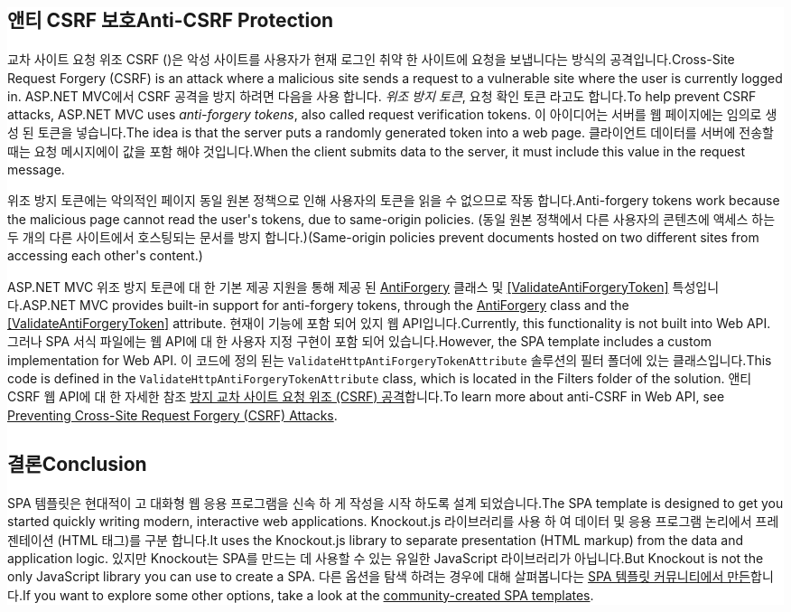 ## <a name="anti-csrf-protection"></a><span data-ttu-id="c7d26-297">앤티 CSRF 보호</span><span class="sxs-lookup"><span data-stu-id="c7d26-297">Anti-CSRF Protection</span></span>

<span data-ttu-id="c7d26-298">교차 사이트 요청 위조 CSRF ()은 악성 사이트를 사용자가 현재 로그인 취약 한 사이트에 요청을 보냅니다는 방식의 공격입니다.</span><span class="sxs-lookup"><span data-stu-id="c7d26-298">Cross-Site Request Forgery (CSRF) is an attack where a malicious site sends a request to a vulnerable site where the user is currently logged in.</span></span> <span data-ttu-id="c7d26-299">ASP.NET MVC에서 CSRF 공격을 방지 하려면 다음을 사용 합니다. *위조 방지 토큰*, 요청 확인 토큰 라고도 합니다.</span><span class="sxs-lookup"><span data-stu-id="c7d26-299">To help prevent CSRF attacks, ASP.NET MVC uses *anti-forgery tokens*, also called request verification tokens.</span></span> <span data-ttu-id="c7d26-300">이 아이디어는 서버를 웹 페이지에는 임의로 생성 된 토큰을 넣습니다.</span><span class="sxs-lookup"><span data-stu-id="c7d26-300">The idea is that the server puts a randomly generated token into a web page.</span></span> <span data-ttu-id="c7d26-301">클라이언트 데이터를 서버에 전송할 때는 요청 메시지에이 값을 포함 해야 것입니다.</span><span class="sxs-lookup"><span data-stu-id="c7d26-301">When the client submits data to the server, it must include this value in the request message.</span></span>

<span data-ttu-id="c7d26-302">위조 방지 토큰에는 악의적인 페이지 동일 원본 정책으로 인해 사용자의 토큰을 읽을 수 없으므로 작동 합니다.</span><span class="sxs-lookup"><span data-stu-id="c7d26-302">Anti-forgery tokens work because the malicious page cannot read the user's tokens, due to same-origin policies.</span></span> <span data-ttu-id="c7d26-303">(동일 원본 정책에서 다른 사용자의 콘텐츠에 액세스 하는 두 개의 다른 사이트에서 호스팅되는 문서를 방지 합니다.)</span><span class="sxs-lookup"><span data-stu-id="c7d26-303">(Same-origin policies prevent documents hosted on two different sites from accessing each other's content.)</span></span>

<span data-ttu-id="c7d26-304">ASP.NET MVC 위조 방지 토큰에 대 한 기본 제공 지원을 통해 제공 된 [AntiForgery](https://msdn.microsoft.com/en-us/library/system.web.helpers.antiforgery.aspx) 클래스 및 [[ValidateAntiForgeryToken]](https://msdn.microsoft.com/en-us/library/system.web.mvc.validateantiforgerytokenattribute.aspx) 특성입니다.</span><span class="sxs-lookup"><span data-stu-id="c7d26-304">ASP.NET MVC provides built-in support for anti-forgery tokens, through the [AntiForgery](https://msdn.microsoft.com/en-us/library/system.web.helpers.antiforgery.aspx) class and the [[ValidateAntiForgeryToken]](https://msdn.microsoft.com/en-us/library/system.web.mvc.validateantiforgerytokenattribute.aspx) attribute.</span></span> <span data-ttu-id="c7d26-305">현재이 기능에 포함 되어 있지 웹 API입니다.</span><span class="sxs-lookup"><span data-stu-id="c7d26-305">Currently, this functionality is not built into Web API.</span></span> <span data-ttu-id="c7d26-306">그러나 SPA 서식 파일에는 웹 API에 대 한 사용자 지정 구현이 포함 되어 있습니다.</span><span class="sxs-lookup"><span data-stu-id="c7d26-306">However, the SPA template includes a custom implementation for Web API.</span></span> <span data-ttu-id="c7d26-307">이 코드에 정의 된는 `ValidateHttpAntiForgeryTokenAttribute` 솔루션의 필터 폴더에 있는 클래스입니다.</span><span class="sxs-lookup"><span data-stu-id="c7d26-307">This code is defined in the `ValidateHttpAntiForgeryTokenAttribute` class, which is located in the Filters folder of the solution.</span></span> <span data-ttu-id="c7d26-308">앤티 CSRF 웹 API에 대 한 자세한 참조 [방지 교차 사이트 요청 위조 (CSRF) 공격](../../../web-api/overview/security/preventing-cross-site-request-forgery-csrf-attacks.md)합니다.</span><span class="sxs-lookup"><span data-stu-id="c7d26-308">To learn more about anti-CSRF in Web API, see [Preventing Cross-Site Request Forgery (CSRF) Attacks](../../../web-api/overview/security/preventing-cross-site-request-forgery-csrf-attacks.md).</span></span>

## <a name="conclusion"></a><span data-ttu-id="c7d26-309">결론</span><span class="sxs-lookup"><span data-stu-id="c7d26-309">Conclusion</span></span>

<span data-ttu-id="c7d26-310">SPA 템플릿은 현대적이 고 대화형 웹 응용 프로그램을 신속 하 게 작성을 시작 하도록 설계 되었습니다.</span><span class="sxs-lookup"><span data-stu-id="c7d26-310">The SPA template is designed to get you started quickly writing modern, interactive web applications.</span></span> <span data-ttu-id="c7d26-311">Knockout.js 라이브러리를 사용 하 여 데이터 및 응용 프로그램 논리에서 프레젠테이션 (HTML 태그)를 구분 합니다.</span><span class="sxs-lookup"><span data-stu-id="c7d26-311">It uses the Knockout.js library to separate presentation (HTML markup) from the data and application logic.</span></span> <span data-ttu-id="c7d26-312">있지만 Knockout는 SPA를 만드는 데 사용할 수 있는 유일한 JavaScript 라이브러리가 아닙니다.</span><span class="sxs-lookup"><span data-stu-id="c7d26-312">But Knockout is not the only JavaScript library you can use to create a SPA.</span></span> <span data-ttu-id="c7d26-313">다른 옵션을 탐색 하려는 경우에 대해 살펴봅니다는 [SPA 템플릿 커뮤니티에서 만든](../templates/index.md)합니다.</span><span class="sxs-lookup"><span data-stu-id="c7d26-313">If you want to explore some other options, take a look at the [community-created SPA templates](../templates/index.md).</span></span>
